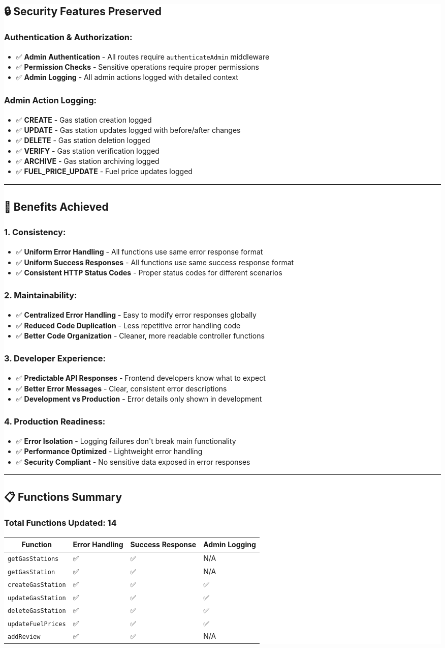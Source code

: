 
## 🔒 **Security Features Preserved**

### **Authentication & Authorization:**
- ✅ **Admin Authentication** - All routes require `authenticateAdmin` middleware
- ✅ **Permission Checks** - Sensitive operations require proper permissions
- ✅ **Admin Logging** - All admin actions logged with detailed context

### **Admin Action Logging:**
- ✅ **CREATE** - Gas station creation logged
- ✅ **UPDATE** - Gas station updates logged with before/after changes
- ✅ **DELETE** - Gas station deletion logged
- ✅ **VERIFY** - Gas station verification logged
- ✅ **ARCHIVE** - Gas station archiving logged
- ✅ **FUEL_PRICE_UPDATE** - Fuel price updates logged

---

## 🚀 **Benefits Achieved**

### **1. Consistency:**
- ✅ **Uniform Error Handling** - All functions use same error response format
- ✅ **Uniform Success Responses** - All functions use same success response format
- ✅ **Consistent HTTP Status Codes** - Proper status codes for different scenarios

### **2. Maintainability:**
- ✅ **Centralized Error Handling** - Easy to modify error responses globally
- ✅ **Reduced Code Duplication** - Less repetitive error handling code
- ✅ **Better Code Organization** - Cleaner, more readable controller functions

### **3. Developer Experience:**
- ✅ **Predictable API Responses** - Frontend developers know what to expect
- ✅ **Better Error Messages** - Clear, consistent error descriptions
- ✅ **Development vs Production** - Error details only shown in development

### **4. Production Readiness:**
- ✅ **Error Isolation** - Logging failures don't break main functionality
- ✅ **Performance Optimized** - Lightweight error handling
- ✅ **Security Compliant** - No sensitive data exposed in error responses

---

## 📋 **Functions Summary**

### **Total Functions Updated: 14**

| Function | Error Handling | Success Response | Admin Logging |
|----------|---------------|------------------|---------------|
| `getGasStations` | ✅ | ✅ | N/A |
| `getGasStation` | ✅ | ✅ | N/A |
| `createGasStation` | ✅ | ✅ | ✅ |
| `updateGasStation` | ✅ | ✅ | ✅ |
| `deleteGasStation` | ✅ | ✅ | ✅ |
| `updateFuelPrices` | ✅ | ✅ | ✅ |
| `addReview` | ✅ | ✅ | N/A |